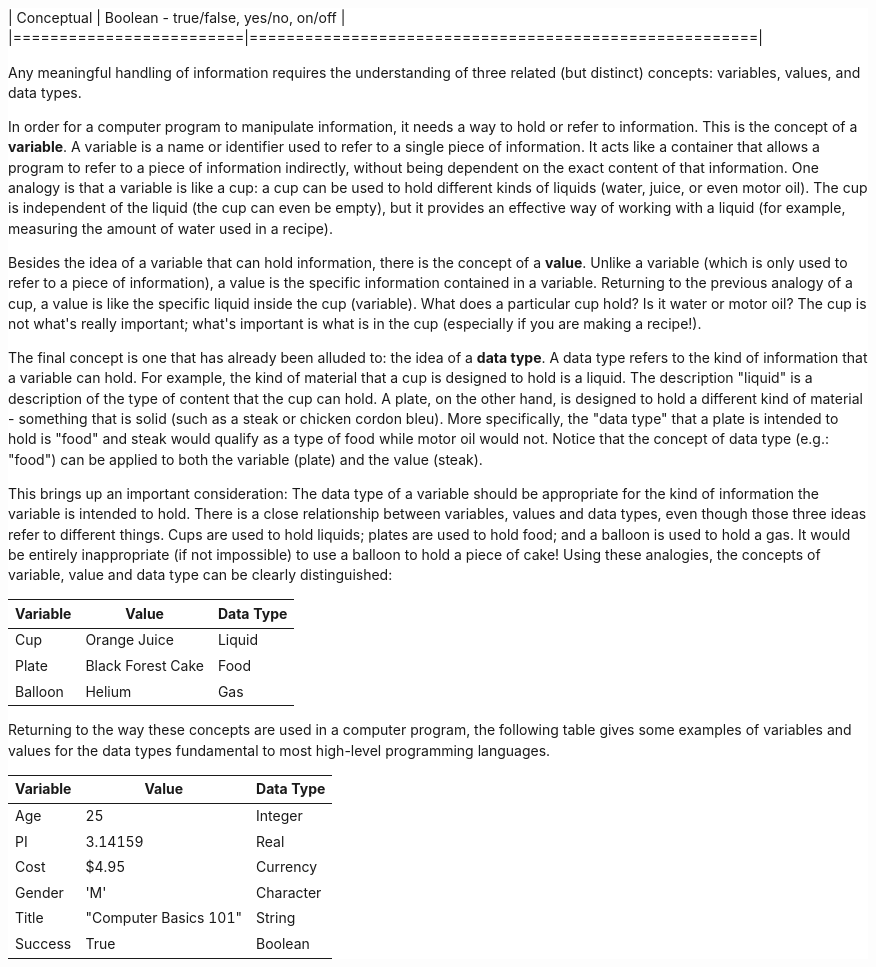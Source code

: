| Conceptual              | Boolean - true/false, yes/no, on/off                  |
|=========================|=======================================================|

Any meaningful handling of information requires the understanding of three related (but distinct) concepts: variables, values, and data types.

In order for a computer program to manipulate information, it needs a way to hold or refer to information. This is the concept of a **variable**. A variable is a name or identifier used to refer to a single piece of information. It acts like a container that allows a program to refer to a piece of information indirectly, without being dependent on the exact content of that information. One analogy is that a variable is like a cup: a cup can be used to hold different kinds of liquids (water, juice, or even motor oil). The cup is independent of the liquid (the cup can even be empty), but it provides an effective way of working with a liquid (for example, measuring the amount of water used in a recipe).

Besides the idea of a variable that can hold information, there is the concept of a **value**. Unlike a variable (which is only used to refer to a piece of information), a value is the specific information contained in a variable. Returning to the previous analogy of a cup, a value is like the specific liquid inside the cup (variable). What does a particular cup hold? Is it water or motor oil? The cup is not what's really important; what's important is what is in the cup (especially if you are making a recipe!).

The final concept is one that has already been alluded to: the idea of a **data type**. A data type refers to the kind of information that a variable can hold. For example, the kind of material that a cup is designed to hold is a liquid. The description "liquid" is a description of the type of content that the cup can hold. A plate, on the other hand, is designed to hold a different kind of material - something that is solid (such as a steak or chicken cordon bleu). More specifically, the "data type" that a plate is intended to hold is "food" and steak would qualify as a type of food while motor oil would not. Notice that the concept of data type (e.g.: "food") can be applied to both the variable (plate) and the value (steak).

This brings up an important consideration: The data type of a variable should be appropriate for the kind of information the variable is intended to hold. There is a close relationship between variables, values and data types, even though those three ideas refer to different things. Cups are used to hold liquids; plates are used to hold food; and a balloon is used to hold a gas. It would be entirely inappropriate (if not impossible) to use a balloon to hold a piece of cake! Using these analogies, the concepts of variable, value and data type can be clearly distinguished:

Variable | Value             | Data Type
---------|-------------------|----------
Cup      | Orange Juice      | Liquid
Plate    | Black Forest Cake | Food
Balloon  | Helium            | Gas

Returning to the way these concepts are used in a computer program, the following table gives some examples of variables and values for the data types fundamental to most high-level programming languages.

Variable | Value                 | Data Type
---------|-----------------------|----------
Age      | 25                    | Integer
PI       | 3.14159               | Real
Cost     | $4.95                 | Currency
Gender   | 'M'                   | Character
Title    | "Computer Basics 101" | String
Success  | True                  | Boolean
